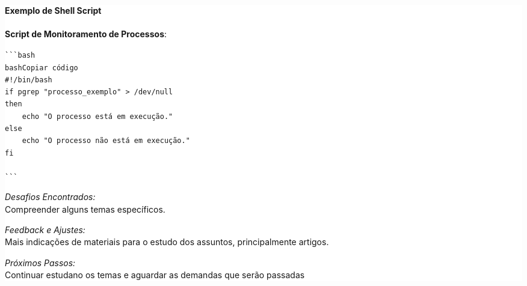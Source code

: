 #### Exemplo de Shell Script

**Script de Monitoramento de Processos**:
    
    ```bash
    bashCopiar código
    #!/bin/bash
    if pgrep "processo_exemplo" > /dev/null
    then
        echo "O processo está em execução."
    else
        echo "O processo não está em execução."
    fi
    
    ```







*Desafios Encontrados:*  
Compreender alguns temas específicos.

*Feedback e Ajustes:*  
Mais indicações de materiais para o estudo dos assuntos, principalmente artigos.

*Próximos Passos:*  
Continuar estudano os temas e aguardar as demandas que serão passadas

